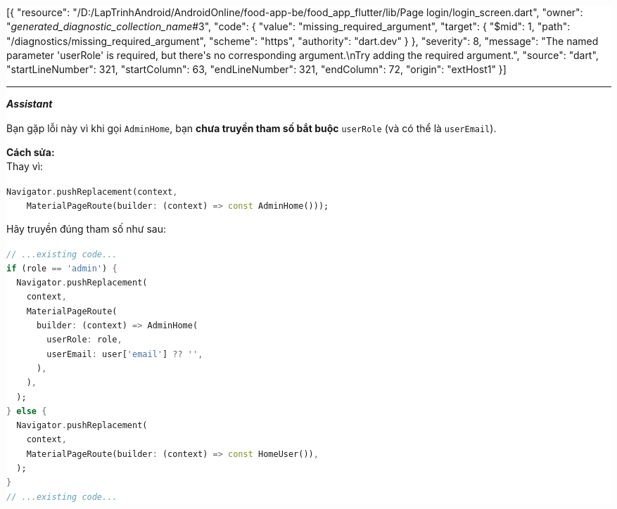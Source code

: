 [{
	"resource": "/D:/LapTrinhAndroid/AndroidOnline/food-app-be/food_app_flutter/lib/Page login/login_screen.dart",
	"owner": "_generated_diagnostic_collection_name_#3",
	"code": {
		"value": "missing_required_argument",
		"target": {
			"$mid": 1,
			"path": "/diagnostics/missing_required_argument",
			"scheme": "https",
			"authority": "dart.dev"
		}
	},
	"severity": 8,
	"message": "The named parameter 'userRole' is required, but there's no corresponding argument.\nTry adding the required argument.",
	"source": "dart",
	"startLineNumber": 321,
	"startColumn": 63,
	"endLineNumber": 321,
	"endColumn": 72,
	"origin": "extHost1"
}]

---

_**Assistant**_

Bạn gặp lỗi này vì khi gọi `AdminHome`, bạn **chưa truyền tham số bắt buộc** `userRole` (và có thể là `userEmail`).

**Cách sửa:**  
Thay vì:
```dart
Navigator.pushReplacement(context,
    MaterialPageRoute(builder: (context) => const AdminHome()));
```
Hãy truyền đúng tham số như sau:

````dart
// ...existing code...
if (role == 'admin') {
  Navigator.pushReplacement(
    context,
    MaterialPageRoute(
      builder: (context) => AdminHome(
        userRole: role,
        userEmail: user['email'] ?? '',
      ),
    ),
  );
} else {
  Navigator.pushReplacement(
    context,
    MaterialPageRoute(builder: (context) => const HomeUser()),
  );
}
// ...existing code...
````
